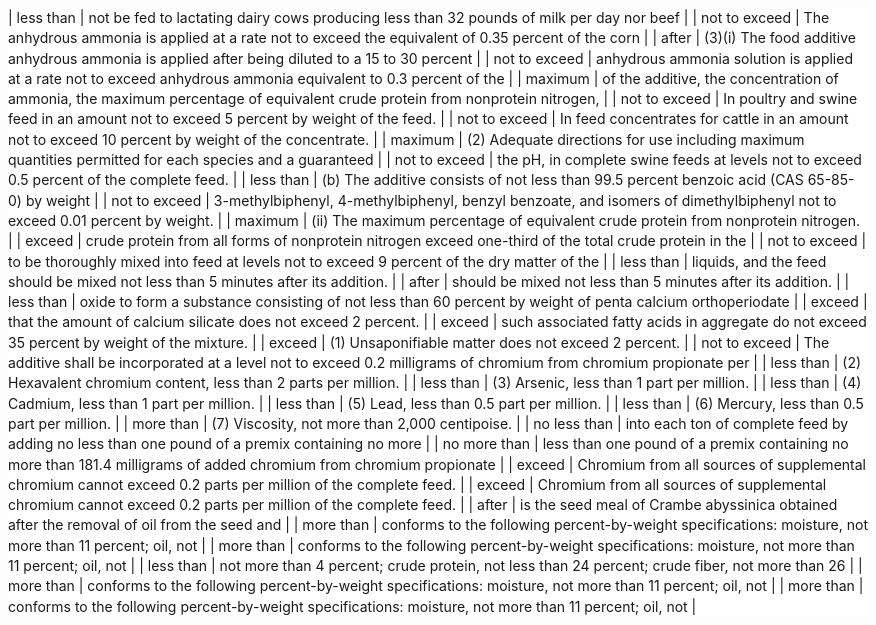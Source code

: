 | less than     | not be fed to lactating dairy cows producing less than 32 pounds of milk per day nor beef                                               |
| not to exceed | The anhydrous ammonia is applied at a rate not to exceed the equivalent of 0.35 percent of the corn                                     |
| after         | (3)(i) The food additive anhydrous ammonia is applied  after being diluted to a 15 to 30 percent                                        |
| not to exceed | anhydrous ammonia solution is applied at a rate not to exceed anhydrous ammonia equivalent to 0.3 percent of the                        |
| maximum       | of the additive, the concentration of ammonia, the maximum percentage of equivalent crude protein from nonprotein nitrogen,             |
| not to exceed | In poultry and swine feed in an amount not to exceed  5 percent by weight of the feed.                                                  |
| not to exceed | In feed concentrates for cattle in an amount not to exceed  10 percent by weight of the concentrate.                                    |
| maximum       | (2) Adequate directions for use including  maximum quantities permitted for each species and a guaranteed                               |
| not to exceed | the pH, in complete swine feeds at levels not to exceed  0.5 percent of the complete feed.                                              |
| less than     | (b) The additive consists of not  less than 99.5 percent benzoic acid (CAS 65-85-0) by weight                                           |
| not to exceed | 3-methylbiphenyl, 4-methylbiphenyl, benzyl benzoate, and isomers of dimethylbiphenyl not to exceed  0.01 percent by weight.             |
| maximum       | (ii) The  maximum  percentage of equivalent crude protein from nonprotein nitrogen.                                                     |
| exceed        | crude protein from all forms of nonprotein nitrogen exceed one-third of the total crude protein in the                                  |
| not to exceed | to be thoroughly mixed into feed at levels not to exceed 9 percent of the dry matter of the                                             |
| less than     | liquids, and the feed should be mixed not less than  5 minutes after its addition.                                                      |
| after         | should be mixed not less than 5 minutes after  its addition.                                                                            |
| less than     | oxide to form a substance consisting of not less than 60 percent by weight of penta calcium orthoperiodate                              |
| exceed        | that the amount of calcium silicate does not exceed  2 percent.                                                                         |
| exceed        | such associated fatty acids in aggregate do not exceed  35 percent by weight of the mixture.                                            |
| exceed        | (1) Unsaponifiable matter does not  exceed  2 percent.                                                                                  |
| not to exceed | The additive shall be incorporated at a level not to exceed 0.2 milligrams of chromium from chromium propionate per                     |
| less than     | (2) Hexavalent chromium content,  less than  2 parts per million.                                                                       |
| less than     | (3) Arsenic,  less than  1 part per million.                                                                                            |
| less than     | (4) Cadmium,  less than  1 part per million.                                                                                            |
| less than     | (5) Lead,  less than  0.5 part per million.                                                                                             |
| less than     | (6) Mercury,  less than  0.5 part per million.                                                                                          |
| more than     | (7) Viscosity, not  more than  2,000 centipoise.                                                                                        |
| no less than  | into each ton of complete feed by adding no less than one pound of a premix containing no more                                          |
| no more than  | less than one pound of a premix containing no more than 181.4 milligrams of added chromium from chromium propionate                     |
| exceed        | Chromium from all sources of supplemental chromium cannot exceed  0.2 parts per million of the complete feed.                           |
| exceed        | Chromium from all sources of supplemental chromium cannot  exceed  0.2 parts per million of the complete feed.                          |
| after         | is the seed meal of Crambe abyssinica obtained after the removal of oil from the seed and                                               |
| more than     | conforms to the following percent-by-weight specifications: moisture, not more than  11 percent; oil, not                               |
| more than     | conforms to the following percent-by-weight specifications: moisture, not more than  11 percent; oil, not                               |
| less than     | not more than 4 percent; crude protein, not less than 24 percent; crude fiber, not more than 26                                         |
| more than     | conforms to the following percent-by-weight specifications: moisture, not more than  11 percent; oil, not                               |
| more than     | conforms to the following percent-by-weight specifications: moisture, not more than  11 percent; oil, not                               |